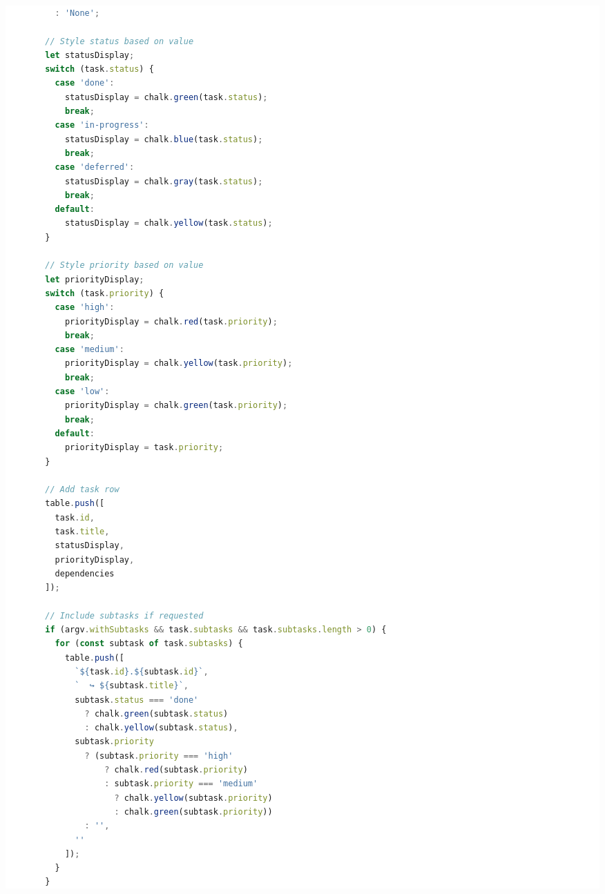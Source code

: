 ```javascript
          : 'None';
        
        // Style status based on value
        let statusDisplay;
        switch (task.status) {
          case 'done':
            statusDisplay = chalk.green(task.status);
            break;
          case 'in-progress':
            statusDisplay = chalk.blue(task.status);
            break;
          case 'deferred':
            statusDisplay = chalk.gray(task.status);
            break;
          default:
            statusDisplay = chalk.yellow(task.status);
        }
        
        // Style priority based on value
        let priorityDisplay;
        switch (task.priority) {
          case 'high':
            priorityDisplay = chalk.red(task.priority);
            break;
          case 'medium':
            priorityDisplay = chalk.yellow(task.priority);
            break;
          case 'low':
            priorityDisplay = chalk.green(task.priority);
            break;
          default:
            priorityDisplay = task.priority;
        }
        
        // Add task row
        table.push([
          task.id,
          task.title,
          statusDisplay,
          priorityDisplay,
          dependencies
        ]);
        
        // Include subtasks if requested
        if (argv.withSubtasks && task.subtasks && task.subtasks.length > 0) {
          for (const subtask of task.subtasks) {
            table.push([
              `${task.id}.${subtask.id}`,
              `  ↪ ${subtask.title}`,
              subtask.status === 'done' 
                ? chalk.green(subtask.status) 
                : chalk.yellow(subtask.status),
              subtask.priority 
                ? (subtask.priority === 'high' 
                    ? chalk.red(subtask.priority) 
                    : subtask.priority === 'medium' 
                      ? chalk.yellow(subtask.priority) 
                      : chalk.green(subtask.priority))
                : '',
              ''
            ]);
          }
        }
```